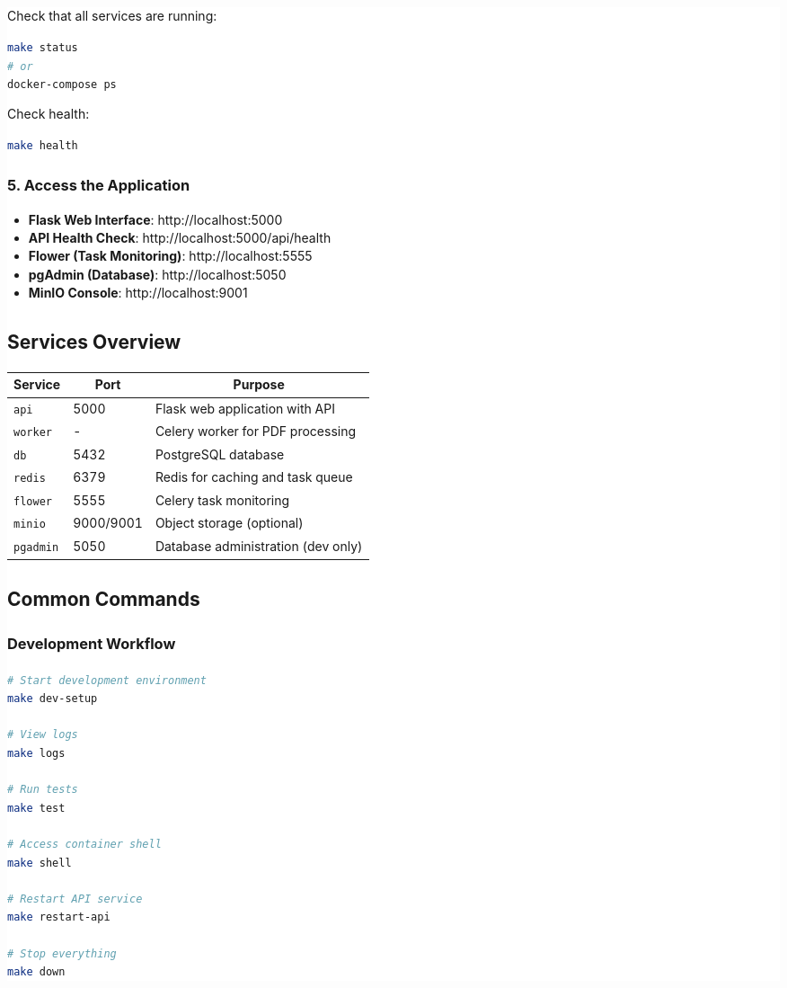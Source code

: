 Check that all services are running:

```bash
make status
# or
docker-compose ps
```

Check health:
```bash
make health
```

### 5. Access the Application

- **Flask Web Interface**: http://localhost:5000
- **API Health Check**: http://localhost:5000/api/health
- **Flower (Task Monitoring)**: http://localhost:5555
- **pgAdmin (Database)**: http://localhost:5050
- **MinIO Console**: http://localhost:9001

## Services Overview

| Service | Port | Purpose |
|---------|------|---------|
| `api` | 5000 | Flask web application with API |
| `worker` | - | Celery worker for PDF processing |
| `db` | 5432 | PostgreSQL database |
| `redis` | 6379 | Redis for caching and task queue |
| `flower` | 5555 | Celery task monitoring |
| `minio` | 9000/9001 | Object storage (optional) |
| `pgadmin` | 5050 | Database administration (dev only) |

## Common Commands

### Development Workflow

```bash
# Start development environment
make dev-setup

# View logs
make logs

# Run tests
make test

# Access container shell
make shell

# Restart API service
make restart-api

# Stop everything
make down
```
